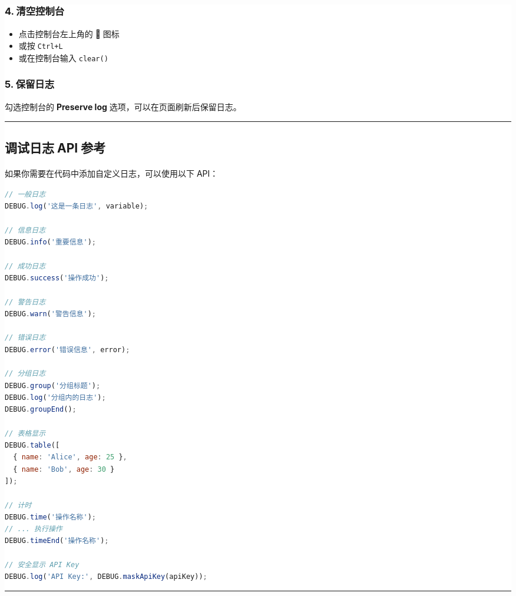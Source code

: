 ### 4. 清空控制台

- 点击控制台左上角的 🚫 图标
- 或按 `Ctrl+L`
- 或在控制台输入 `clear()`

### 5. 保留日志

勾选控制台的 **Preserve log** 选项，可以在页面刷新后保留日志。

---

## 调试日志 API 参考

如果你需要在代码中添加自定义日志，可以使用以下 API：

```javascript
// 一般日志
DEBUG.log('这是一条日志', variable);

// 信息日志
DEBUG.info('重要信息');

// 成功日志
DEBUG.success('操作成功');

// 警告日志
DEBUG.warn('警告信息');

// 错误日志
DEBUG.error('错误信息', error);

// 分组日志
DEBUG.group('分组标题');
DEBUG.log('分组内的日志');
DEBUG.groupEnd();

// 表格显示
DEBUG.table([
  { name: 'Alice', age: 25 },
  { name: 'Bob', age: 30 }
]);

// 计时
DEBUG.time('操作名称');
// ... 执行操作
DEBUG.timeEnd('操作名称');

// 安全显示 API Key
DEBUG.log('API Key:', DEBUG.maskApiKey(apiKey));
```

---